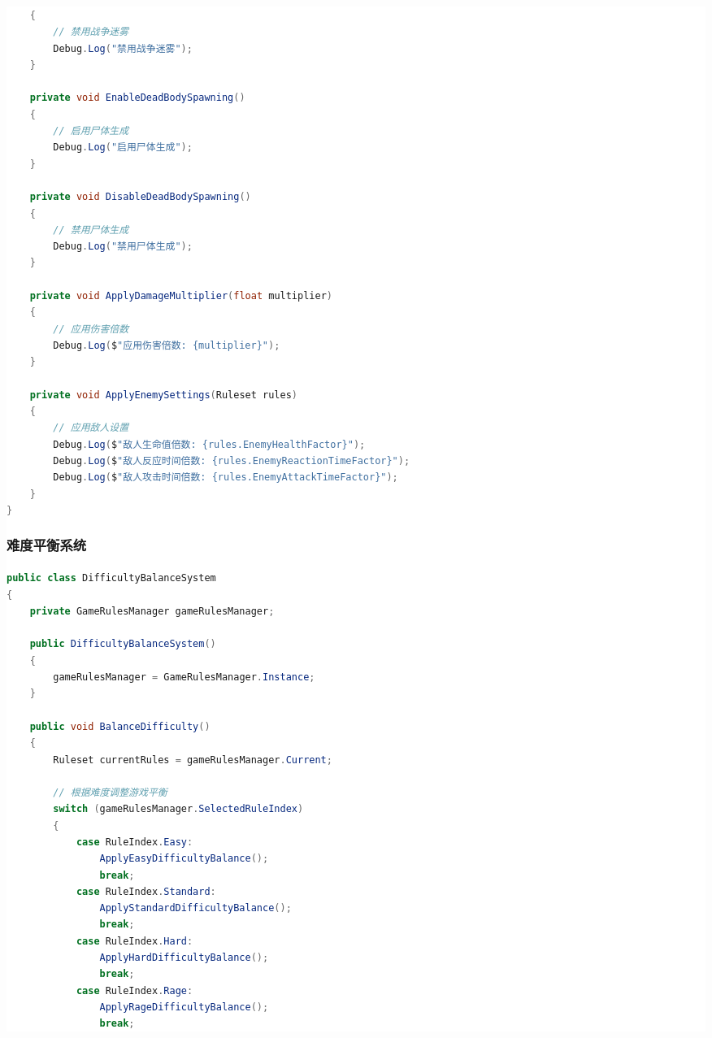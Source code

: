 ```csharp
    {
        // 禁用战争迷雾
        Debug.Log("禁用战争迷雾");
    }
    
    private void EnableDeadBodySpawning()
    {
        // 启用尸体生成
        Debug.Log("启用尸体生成");
    }
    
    private void DisableDeadBodySpawning()
    {
        // 禁用尸体生成
        Debug.Log("禁用尸体生成");
    }
    
    private void ApplyDamageMultiplier(float multiplier)
    {
        // 应用伤害倍数
        Debug.Log($"应用伤害倍数: {multiplier}");
    }
    
    private void ApplyEnemySettings(Ruleset rules)
    {
        // 应用敌人设置
        Debug.Log($"敌人生命值倍数: {rules.EnemyHealthFactor}");
        Debug.Log($"敌人反应时间倍数: {rules.EnemyReactionTimeFactor}");
        Debug.Log($"敌人攻击时间倍数: {rules.EnemyAttackTimeFactor}");
    }
}
```

### 难度平衡系统
```csharp
public class DifficultyBalanceSystem
{
    private GameRulesManager gameRulesManager;
    
    public DifficultyBalanceSystem()
    {
        gameRulesManager = GameRulesManager.Instance;
    }
    
    public void BalanceDifficulty()
    {
        Ruleset currentRules = gameRulesManager.Current;
        
        // 根据难度调整游戏平衡
        switch (gameRulesManager.SelectedRuleIndex)
        {
            case RuleIndex.Easy:
                ApplyEasyDifficultyBalance();
                break;
            case RuleIndex.Standard:
                ApplyStandardDifficultyBalance();
                break;
            case RuleIndex.Hard:
                ApplyHardDifficultyBalance();
                break;
            case RuleIndex.Rage:
                ApplyRageDifficultyBalance();
                break;
```